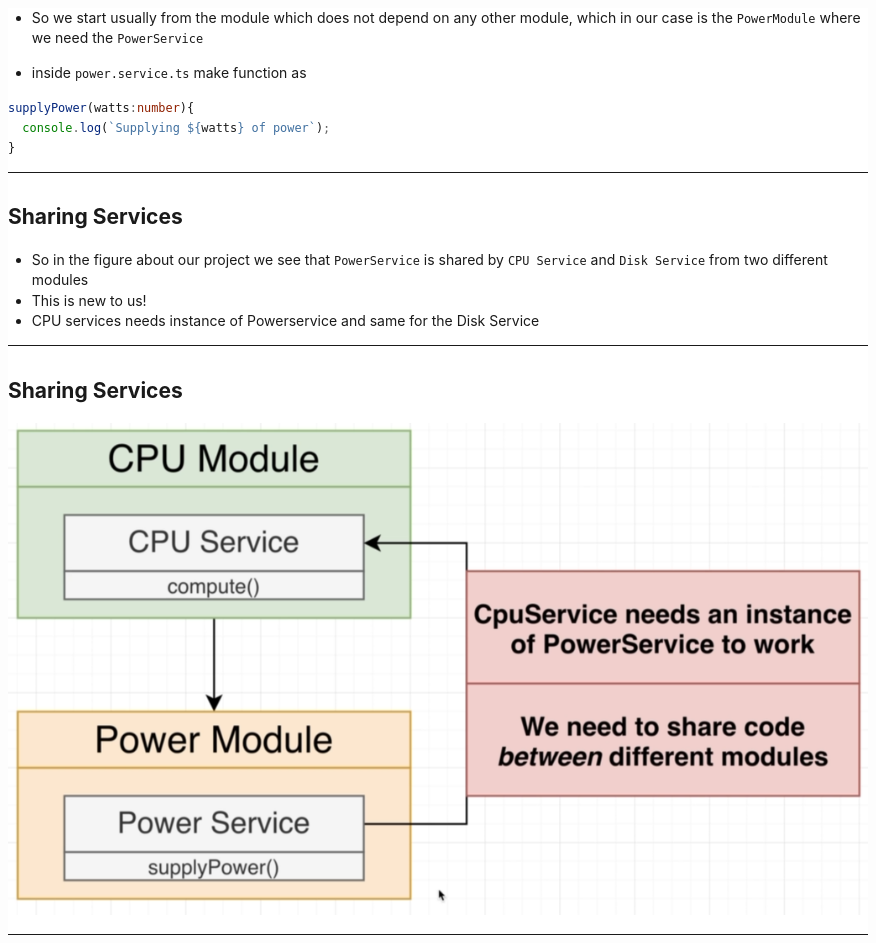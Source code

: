 - So we start usually from the module which does not depend on any other module, which in our case is the `PowerModule` where we need the `PowerService`

- inside `power.service.ts` make function as

```ts
supplyPower(watts:number){
  console.log(`Supplying ${watts} of power`);
}
```

---

## Sharing Services

- So in the figure about our project we see that `PowerService` is shared by `CPU Service` and `Disk Service` from two different modules
- This is new to us!
- CPU services needs instance of Powerservice and same for the Disk Service

---

## Sharing Services

![width:900px height:550px](n10_service_share.png)

---
